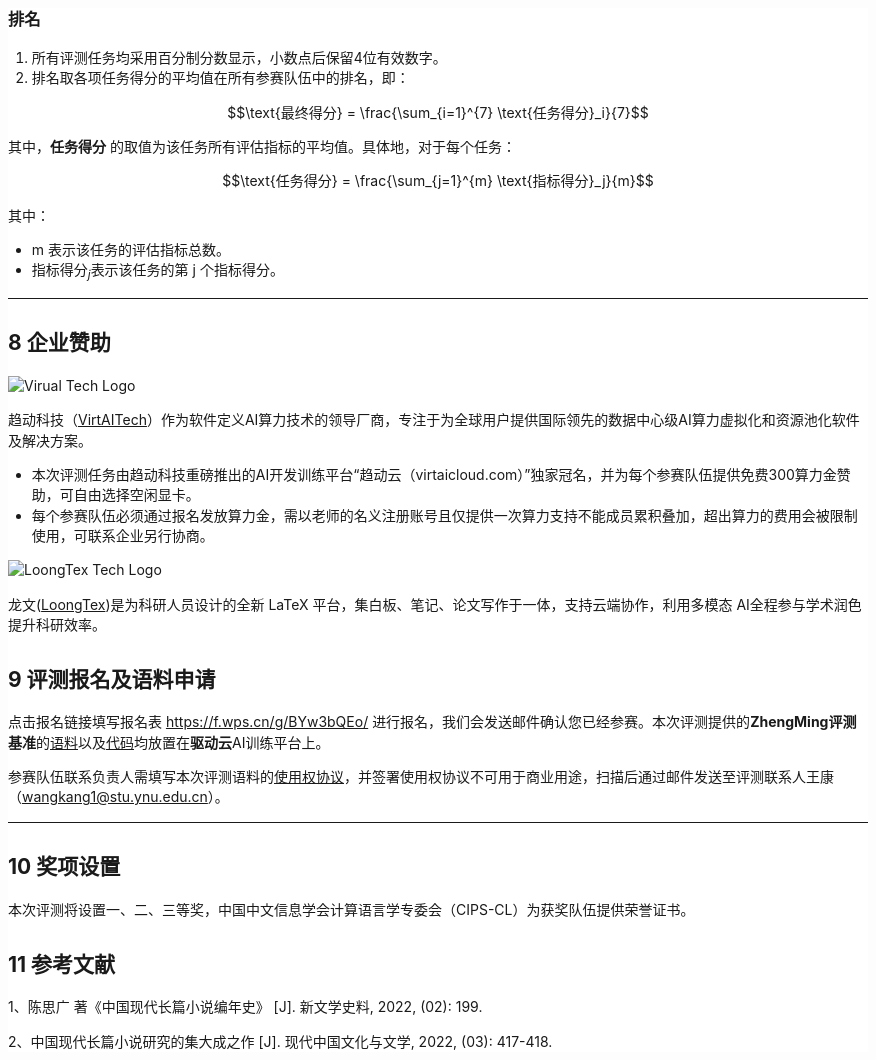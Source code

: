 ### 排名

1. 所有评测任务均采用百分制分数显示，小数点后保留4位有效数字。
2. 排名取各项任务得分的平均值在所有参赛队伍中的排名，即： 

$$\text{最终得分} = \frac{\sum_{i=1}^{7} \text{任务得分}_i}{7}$$

其中，**任务得分** 的取值为该任务所有评估指标的平均值。具体地，对于每个任务：  

$$\text{任务得分} = \frac{\sum_{j=1}^{m} \text{指标得分}_j}{m}$$

其中：
- m 表示该任务的评估指标总数。
- $\text{指标得分}_j$表示该任务的第 j 个指标得分。

---

## 8 企业赞助

<img src="https://virtaitech.com/images/bg_compute.jpeg" alt="Virual Tech Logo" height="60">

趋动科技（[VirtAITech](https://virtaicloud.com/)）作为软件定义AI算力技术的领导厂商，专注于为全球用户提供国际领先的数据中心级AI算力虚拟化和资源池化软件及解决方案。

* 本次评测任务由趋动科技重磅推出的AI开发训练平台“趋动云（virtaicloud.com）”独家冠名，并为每个参赛队伍提供免费300算力金赞助，可自由选择空闲显卡。
* 每个参赛队伍必须通过报名发放算力金，需以老师的名义注册账号且仅提供一次算力支持不能成员累积叠加，超出算力的费用会被限制使用，可联系企业另行协商。

<img src="https://i.postimg.cc/XvVcGDR1/loongtex.png" alt="LoongTex Tech Logo" height="60">

龙文([LoongTex](https://app.loongtex.com/))是为科研人员设计的全新 LaTeX 平台，集白板、笔记、论文写作于一体，支持云端协作，利用多模态 AI全程参与学术润色提升科研效率。  

## 9 评测报名及语料申请

点击报名链接填写报名表 https://f.wps.cn/g/BYw3bQEo/ 进行报名，我们会发送邮件确认您已经参赛。本次评测提供的**ZhengMing评测基准**的[语料](https://open.virtaicloud.com/web/data/detail/552825270298882048)以及[代码](https://open.virtaicloud.com/web/project/detail/548005418581241856)均放置在**驱动云**AI训练平台上。  

参赛队伍联系负责人需填写本次评测语料的[使用权协议](https://github.com/isShayulajiao/CCL25-Eval-ZhengMing/blob/main/static/%E4%BD%BF%E7%94%A8%E6%9D%83%E5%8D%8F%E8%AE%AE.pdf)，并签署使用权协议不可用于商业用途，扫描后通过邮件发送至评测联系人王康（wangkang1@stu.ynu.edu.cn）。   

---


## 10 奖项设置

本次评测将设置一、二、三等奖，中国中文信息学会计算语言学专委会（CIPS-CL）为获奖队伍提供荣誉证书。

## 11 参考文献

1、陈思广 著《中国现代长篇小说编年史》 [J]. 新文学史料, 2022, (02): 199.

2、中国现代长篇小说研究的集大成之作 [J]. 现代中国文化与文学, 2022, (03): 417-418.
